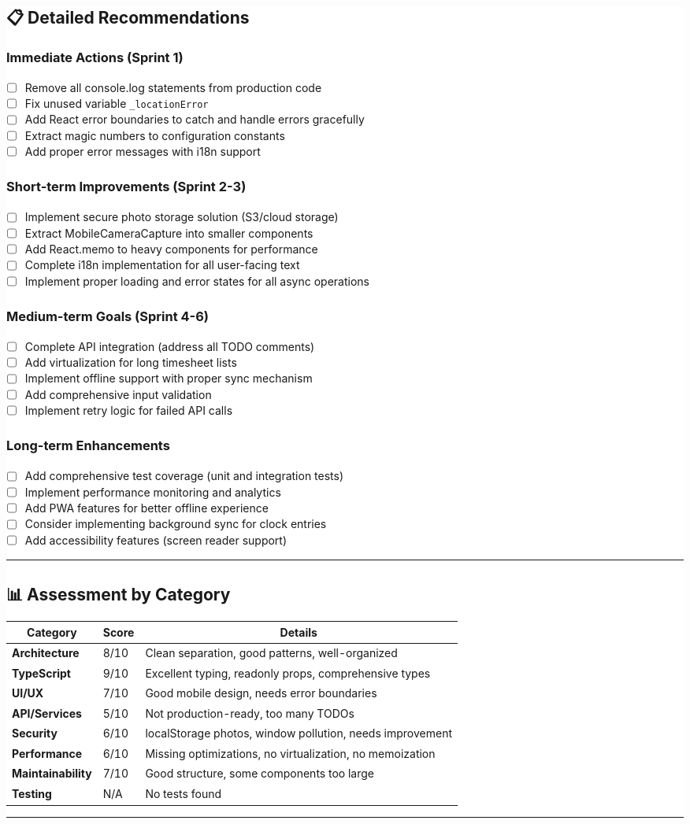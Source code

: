 ## 📋 Detailed Recommendations

### Immediate Actions (Sprint 1)
- [ ] Remove all console.log statements from production code
- [ ] Fix unused variable `_locationError`
- [ ] Add React error boundaries to catch and handle errors gracefully
- [ ] Extract magic numbers to configuration constants
- [ ] Add proper error messages with i18n support

### Short-term Improvements (Sprint 2-3)
- [ ] Implement secure photo storage solution (S3/cloud storage)
- [ ] Extract MobileCameraCapture into smaller components
- [ ] Add React.memo to heavy components for performance
- [ ] Complete i18n implementation for all user-facing text
- [ ] Implement proper loading and error states for all async operations

### Medium-term Goals (Sprint 4-6)
- [ ] Complete API integration (address all TODO comments)
- [ ] Add virtualization for long timesheet lists
- [ ] Implement offline support with proper sync mechanism
- [ ] Add comprehensive input validation
- [ ] Implement retry logic for failed API calls

### Long-term Enhancements
- [ ] Add comprehensive test coverage (unit and integration tests)
- [ ] Implement performance monitoring and analytics
- [ ] Add PWA features for better offline experience
- [ ] Consider implementing background sync for clock entries
- [ ] Add accessibility features (screen reader support)

---

## 📊 Assessment by Category

| Category | Score | Details |
|----------|-------|---------|
| **Architecture** | 8/10 | Clean separation, good patterns, well-organized |
| **TypeScript** | 9/10 | Excellent typing, readonly props, comprehensive types |
| **UI/UX** | 7/10 | Good mobile design, needs error boundaries |
| **API/Services** | 5/10 | Not production-ready, too many TODOs |
| **Security** | 6/10 | localStorage photos, window pollution, needs improvement |
| **Performance** | 6/10 | Missing optimizations, no virtualization, no memoization |
| **Maintainability** | 7/10 | Good structure, some components too large |
| **Testing** | N/A | No tests found |

---